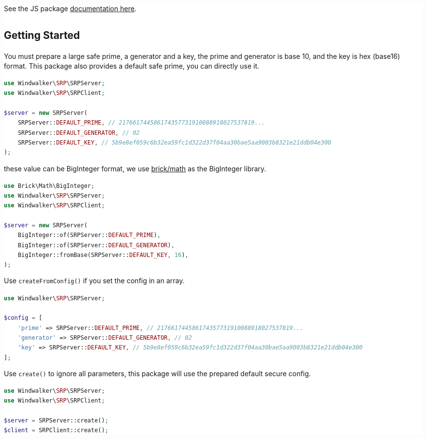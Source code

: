 See the JS package [documentation here](./assets/README.md).

## Getting Started

You must prepare a large safe prime, a generator and a key, the prime and generator is base 10, and the key is hex (base16) format. This package also provides a default safe prime, you can directly use it.

```php
use Windwalker\SRP\SRPServer;
use Windwalker\SRP\SRPClient;

$server = new SRPServer(
    SRPServer::DEFAULT_PRIME, // 217661744586174357731910088918027537819...
    SRPServer::DEFAULT_GENERATOR, // 02
    SRPServer::DEFAULT_KEY, // 5b9e8ef059c6b32ea59fc1d322d37f04aa30bae5aa9003b8321e21ddb04e300
);
```

these value can be BigInteger format, we use [brick/math](https://github.com/brick/math) as the BigInteger library.

```php
use Brick\Math\BigInteger;
use Windwalker\SRP\SRPServer;
use Windwalker\SRP\SRPClient;

$server = new SRPServer(
    BigInteger::of(SRPServer::DEFAULT_PRIME),
    BigInteger::of(SRPServer::DEFAULT_GENERATOR),
    BigInteger::fromBase(SRPServer::DEFAULT_KEY, 16),
);
```

Use `createFromConfig()` if you set the config in an array.

```php
use Windwalker\SRP\SRPServer;

$config = [
    'prime' => SRPServer::DEFAULT_PRIME, // 217661744586174357731910088918027537819...
    'generator' => SRPServer::DEFAULT_GENERATOR, // 02
    'key' => SRPServer::DEFAULT_KEY, // 5b9e8ef059c6b32ea59fc1d322d37f04aa30bae5aa9003b8321e21ddb04e300
];
```

Use `create()` to ignore all parameters, this package will use the prepared default secure config.

```php
use Windwalker\SRP\SRPServer;
use Windwalker\SRP\SRPClient;

$server = SRPServer::create();
$client = SRPClient::create();
```
